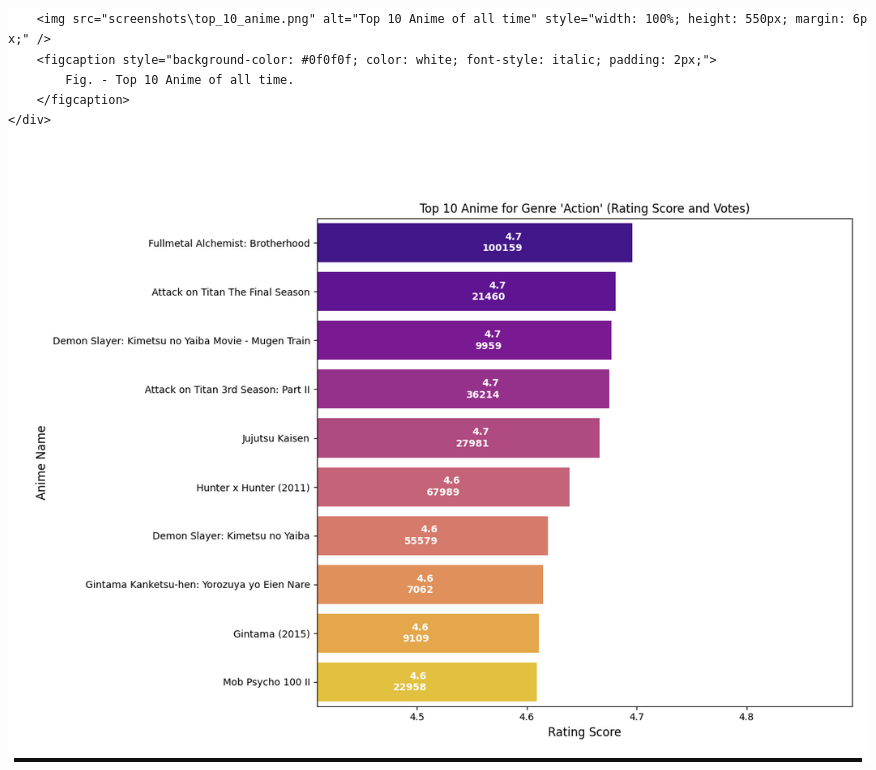         <img src="screenshots\top_10_anime.png" alt="Top 10 Anime of all time" style="width: 100%; height: 550px; margin: 6px;" />
        <figcaption style="background-color: #0f0f0f; color: white; font-style: italic; padding: 2px;">
            Fig. - Top 10 Anime of all time.
        </figcaption>
    </div>
</div>

<br>
<br>
<div style="display: flex; justify-content: flex-start; margin: 6px;">
    <div style="text-align: center; width: 1250px;">
        <img src="screenshots\top_anime_by_genre_tags.png" alt="Top 10 Anime by Genre/Tags" style="width: 100%; height: 550px; margin: 6px;" />
        <figcaption style="background-color: #0f0f0f; color: white; font-style: italic; padding: 2px;">